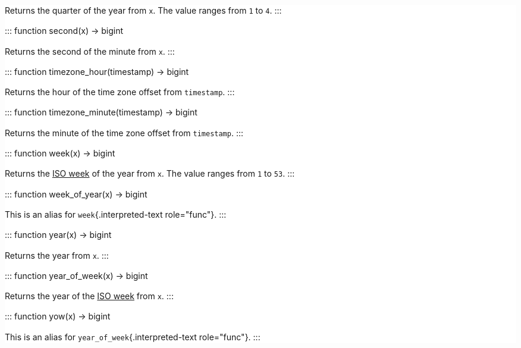 Returns the quarter of the year from `x`. The value ranges from `1` to
`4`.
:::

::: function
second(x) -\> bigint

Returns the second of the minute from `x`.
:::

::: function
timezone_hour(timestamp) -\> bigint

Returns the hour of the time zone offset from `timestamp`.
:::

::: function
timezone_minute(timestamp) -\> bigint

Returns the minute of the time zone offset from `timestamp`.
:::

::: function
week(x) -\> bigint

Returns the [ISO week]() of the year from `x`. The value ranges from `1`
to `53`.
:::

::: function
week_of_year(x) -\> bigint

This is an alias for `week`{.interpreted-text role="func"}.
:::

::: function
year(x) -\> bigint

Returns the year from `x`.
:::

::: function
year_of_week(x) -\> bigint

Returns the year of the [ISO week]() from `x`.
:::

::: function
yow(x) -\> bigint

This is an alias for `year_of_week`{.interpreted-text role="func"}.
:::

[^1]: This specifier does not support `0` as a month or day.

[^2]: This specifier does not support `0` as a month or day.

[^3]: This specifier does not support `0` as a month or day.

[^4]: Timestamp is truncated to milliseconds.

[^5]: This specifier does not support `0` as a month or day.

[^6]: This specifier is not supported yet. Consider using
    `day_of_week`{.interpreted-text role="func"} (it uses `1-7` instead
    of `0-6`).

[^7]: When parsing, two-digit year format assumes range `1970` ..
    `2069`, so \"70\" will result in year `1970` but \"69\" will produce
    `2069`.
